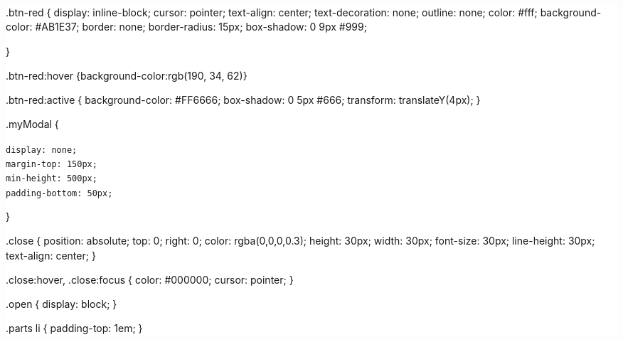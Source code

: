   .btn-red {
    display: inline-block;
    cursor: pointer;
    text-align: center;
    text-decoration: none;
    outline: none;
    color: #fff;
    background-color: #AB1E37;
    border: none;
    border-radius: 15px;
    box-shadow: 0 9px #999;
    
  }
  
  .btn-red:hover {background-color:rgb(190, 34, 62)}
  
  .btn-red:active {
    background-color: #FF6666;
    box-shadow: 0 5px #666;
    transform: translateY(4px);
  }


.myModal {

    display: none;
    margin-top: 150px;
    min-height: 500px;
    padding-bottom: 50px;

}


.close {
    position: absolute;
    top: 0;
    right: 0;
    color: rgba(0,0,0,0.3);
    height: 30px;
    width: 30px;
    font-size: 30px;
    line-height: 30px;
    text-align: center;
}

.close:hover,
.close:focus {
    color: #000000;
    cursor: pointer;
}

.open {
    display: block;
}


.parts li {
    padding-top: 1em;
}
